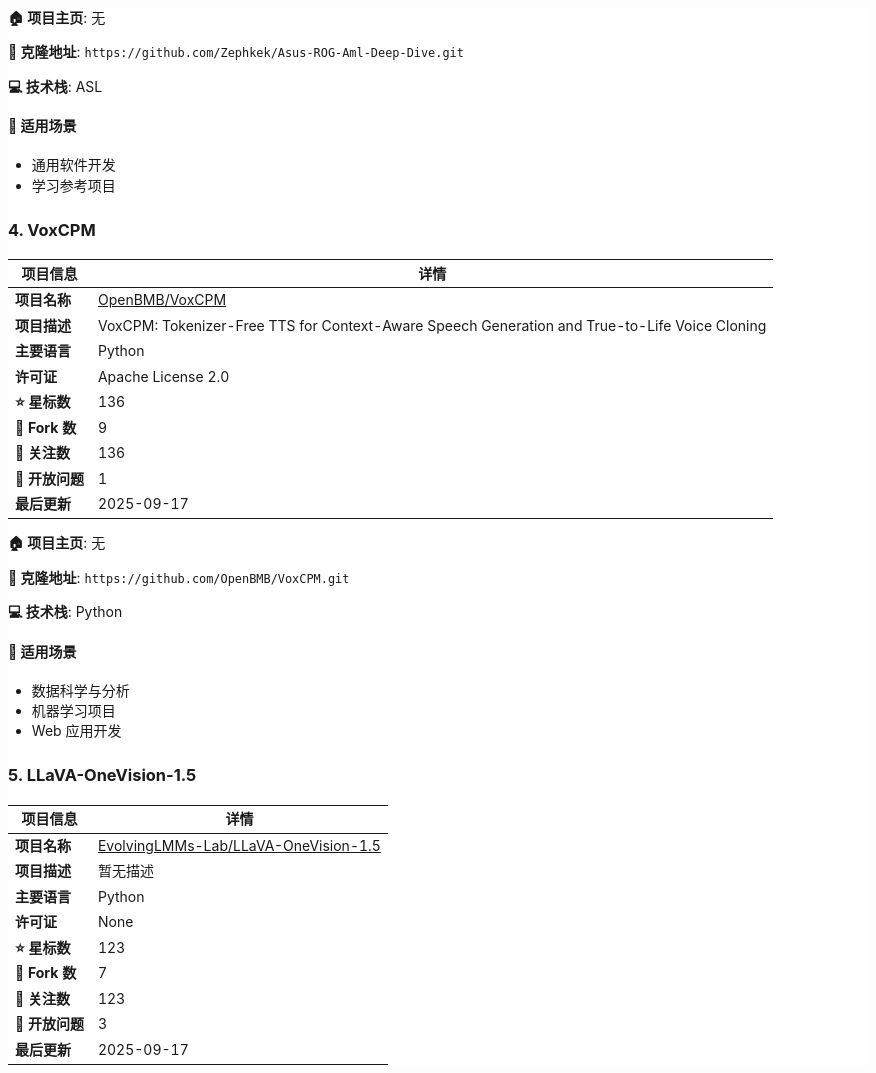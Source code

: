 **🏠 项目主页**: 无

**📂 克隆地址**: `https://github.com/Zephkek/Asus-ROG-Aml-Deep-Dive.git`

**💻 技术栈**: ASL

#### 🎨 适用场景
- 通用软件开发
- 学习参考项目

### 4. VoxCPM


| 项目信息 | 详情 |
|---------|------|
| **项目名称** | [OpenBMB/VoxCPM](https://github.com/OpenBMB/VoxCPM) |
| **项目描述** | VoxCPM: Tokenizer-Free TTS for Context-Aware Speech Generation and True-to-Life Voice Cloning |
| **主要语言** | Python |
| **许可证** | Apache License 2.0 |
| **⭐ 星标数** | 136 |
| **🍴 Fork 数** | 9 |
| **👀 关注数** | 136 |
| **🐛 开放问题** | 1 |
| **最后更新** | 2025-09-17 |

**🏠 项目主页**: 无

**📂 克隆地址**: `https://github.com/OpenBMB/VoxCPM.git`

**💻 技术栈**: Python

#### 🎨 适用场景
- 数据科学与分析
- 机器学习项目
- Web 应用开发

### 5. LLaVA-OneVision-1.5


| 项目信息 | 详情 |
|---------|------|
| **项目名称** | [EvolvingLMMs-Lab/LLaVA-OneVision-1.5](https://github.com/EvolvingLMMs-Lab/LLaVA-OneVision-1.5) |
| **项目描述** | 暂无描述 |
| **主要语言** | Python |
| **许可证** | None |
| **⭐ 星标数** | 123 |
| **🍴 Fork 数** | 7 |
| **👀 关注数** | 123 |
| **🐛 开放问题** | 3 |
| **最后更新** | 2025-09-17 |
